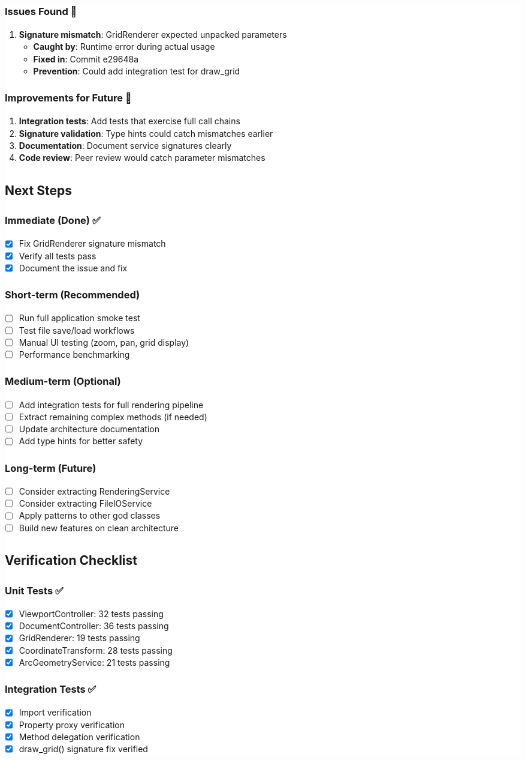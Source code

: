 ### Issues Found 🐛
1. **Signature mismatch**: GridRenderer expected unpacked parameters
   - **Caught by**: Runtime error during actual usage
   - **Fixed in**: Commit e29648a
   - **Prevention**: Could add integration test for draw_grid

### Improvements for Future 📝
1. **Integration tests**: Add tests that exercise full call chains
2. **Signature validation**: Type hints could catch mismatches earlier
3. **Documentation**: Document service signatures clearly
4. **Code review**: Peer review would catch parameter mismatches

## Next Steps

### Immediate (Done) ✅
- [x] Fix GridRenderer signature mismatch
- [x] Verify all tests pass
- [x] Document the issue and fix

### Short-term (Recommended)
- [ ] Run full application smoke test
- [ ] Test file save/load workflows
- [ ] Manual UI testing (zoom, pan, grid display)
- [ ] Performance benchmarking

### Medium-term (Optional)
- [ ] Add integration tests for full rendering pipeline
- [ ] Extract remaining complex methods (if needed)
- [ ] Update architecture documentation
- [ ] Add type hints for better safety

### Long-term (Future)
- [ ] Consider extracting RenderingService
- [ ] Consider extracting FileIOService
- [ ] Apply patterns to other god classes
- [ ] Build new features on clean architecture

## Verification Checklist

### Unit Tests ✅
- [x] ViewportController: 32 tests passing
- [x] DocumentController: 36 tests passing
- [x] GridRenderer: 19 tests passing
- [x] CoordinateTransform: 28 tests passing
- [x] ArcGeometryService: 21 tests passing

### Integration Tests ✅
- [x] Import verification
- [x] Property proxy verification
- [x] Method delegation verification
- [x] draw_grid() signature fix verified

